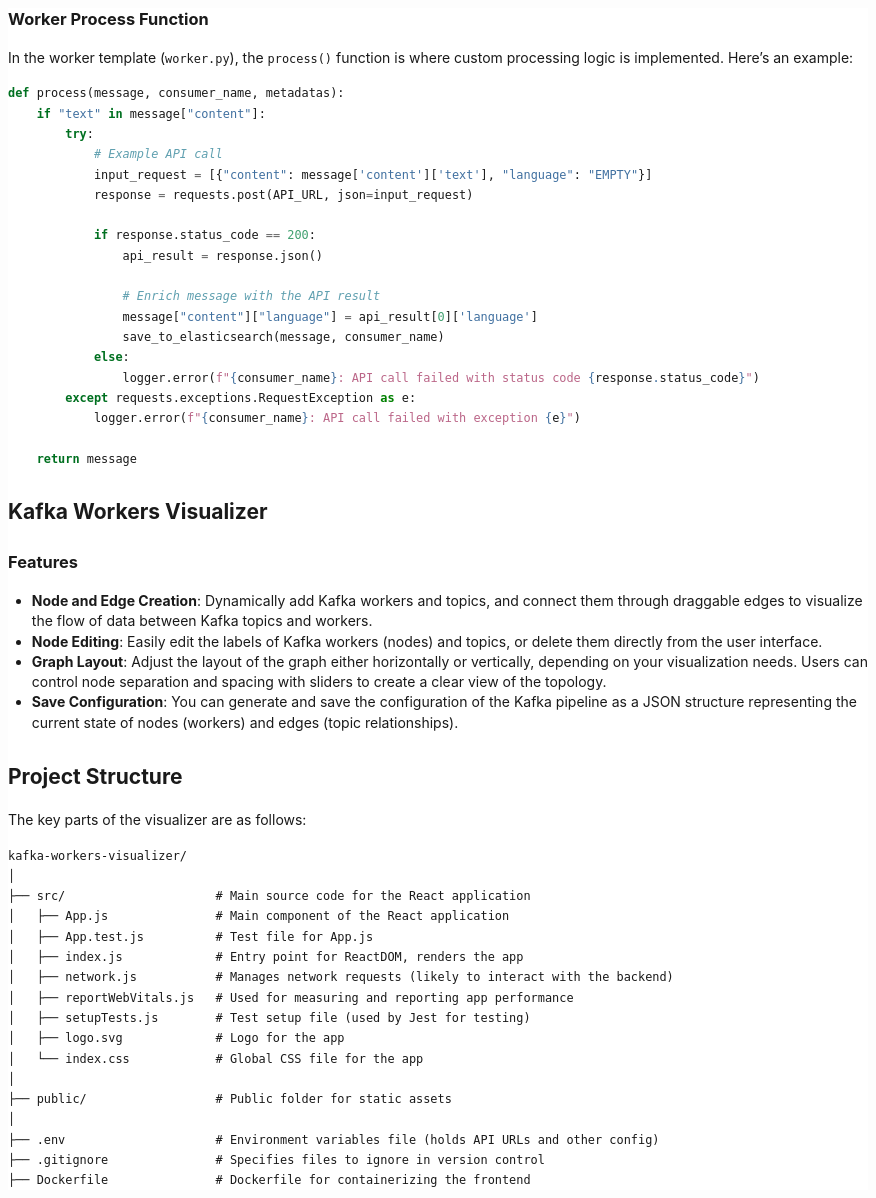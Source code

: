 ### Worker Process Function

In the worker template (`worker.py`), the `process()` function is where custom processing logic is implemented. Here’s an example:

```python
def process(message, consumer_name, metadatas):
    if "text" in message["content"]:
        try:
            # Example API call
            input_request = [{"content": message['content']['text'], "language": "EMPTY"}]
            response = requests.post(API_URL, json=input_request)

            if response.status_code == 200:
                api_result = response.json()

                # Enrich message with the API result
                message["content"]["language"] = api_result[0]['language']
                save_to_elasticsearch(message, consumer_name)
            else:
                logger.error(f"{consumer_name}: API call failed with status code {response.status_code}")
        except requests.exceptions.RequestException as e:
            logger.error(f"{consumer_name}: API call failed with exception {e}")

    return message
```


## Kafka Workers Visualizer

### Features

- **Node and Edge Creation**: Dynamically add Kafka workers and topics, and connect them through draggable edges to visualize the flow of data between Kafka topics and workers.
- **Node Editing**: Easily edit the labels of Kafka workers (nodes) and topics, or delete them directly from the user interface.
- **Graph Layout**: Adjust the layout of the graph either horizontally or vertically, depending on your visualization needs. Users can control node separation and spacing with sliders to create a clear view of the topology.
- **Save Configuration**: You can generate and save the configuration of the Kafka pipeline as a JSON structure representing the current state of nodes (workers) and edges (topic relationships).

## Project Structure

The key parts of the visualizer are as follows:

```plaintext
kafka-workers-visualizer/
│
├── src/                     # Main source code for the React application
│   ├── App.js               # Main component of the React application
│   ├── App.test.js          # Test file for App.js
│   ├── index.js             # Entry point for ReactDOM, renders the app
│   ├── network.js           # Manages network requests (likely to interact with the backend)
│   ├── reportWebVitals.js   # Used for measuring and reporting app performance
│   ├── setupTests.js        # Test setup file (used by Jest for testing)
│   ├── logo.svg             # Logo for the app
│   └── index.css            # Global CSS file for the app
│
├── public/                  # Public folder for static assets
│
├── .env                     # Environment variables file (holds API URLs and other config)
├── .gitignore               # Specifies files to ignore in version control
├── Dockerfile               # Dockerfile for containerizing the frontend
```